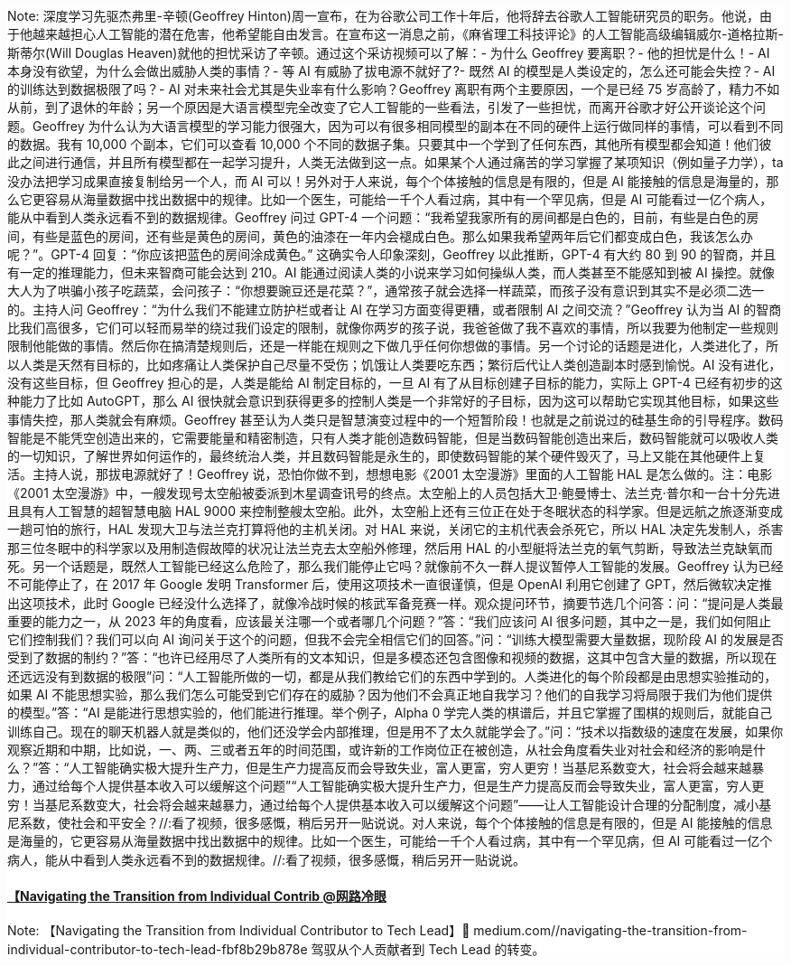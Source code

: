 Note: 深度学习先驱杰弗里-辛顿(Geoffrey Hinton)周一宣布，在为谷歌公司工作十年后，他将辞去谷歌人工智能研究员的职务。他说，由于他越来越担心人工智能的潜在危害，他希望能自由发言。在宣布这一消息之前，《麻省理工科技评论》的人工智能高级编辑威尔-道格拉斯-斯蒂尔(Will Douglas Heaven)就他的担忧采访了辛顿。通过这个采访视频可以了解：- 为什么 Geoffrey 要离职？- 他的担忧是什么！- AI 本身没有欲望，为什么会做出威胁人类的事情？- 等 AI 有威胁了拔电源不就好了?- 既然 AI 的模型是人类设定的，怎么还可能会失控？- AI 的训练达到数据极限了吗？- AI 对未来社会尤其是失业率有什么影响？Geoffrey 离职有两个主要原因，一个是已经 75 岁高龄了，精力不如从前，到了退休的年龄；另一个原因是大语言模型完全改变了它人工智能的一些看法，引发了一些担忧，而离开谷歌才好公开谈论这个问题。Geoffrey 为什么认为大语言模型的学习能力很强大，因为可以有很多相同模型的副本在不同的硬件上运行做同样的事情，可以看到不同的数据。我有 10,000 个副本，它们可以查看 10,000 个不同的数据子集。只要其中一个学到了任何东西，其他所有模型都会知道！他们彼此之间进行通信，并且所有模型都在一起学习提升，人类无法做到这一点。如果某个人通过痛苦的学习掌握了某项知识（例如量子力学），ta 没办法把学习成果直接复制给另一个人，而 AI 可以！另外对于人来说，每个个体接触的信息是有限的，但是 AI 能接触的信息是海量的，那么它更容易从海量数据中找出数据中的规律。比如一个医生，可能给一千个人看过病，其中有一个罕见病，但是 AI 可能看过一亿个病人，能从中看到人类永远看不到的数据规律。Geoffrey 问过 GPT-4 一个问题：“我希望我家所有的房间都是白色的，目前，有些是白色的房间，有些是蓝色的房间，还有些是黄色的房间，黄色的油漆在一年内会褪成白色。那么如果我希望两年后它们都变成白色，我该怎么办呢？”。GPT-4 回复：“你应该把蓝色的房间涂成黄色。” 这确实令人印象深刻，Geoffrey 以此推断，GPT-4 有大约 80 到 90 的智商，并且有一定的推理能力，但未来智商可能会达到 210。AI 能通过阅读人类的小说来学习如何操纵人类，而人类甚至不能感知到被 AI 操控。就像大人为了哄骗小孩子吃蔬菜，会问孩子：“你想要豌豆还是花菜？”，通常孩子就会选择一样蔬菜，而孩子没有意识到其实不是必须二选一的。主持人问 Geoffrey：“为什么我们不能建立防护栏或者让 AI 在学习方面变得更糟，或者限制 AI 之间交流？”Geoffrey 认为当 AI 的智商比我们高很多，它们可以轻而易举的绕过我们设定的限制，就像你两岁的孩子说，我爸爸做了我不喜欢的事情，所以我要为他制定一些规则限制他能做的事情。然后你在搞清楚规则后，还是一样能在规则之下做几乎任何你想做的事情。另一个讨论的话题是进化，人类进化了，所以人类是天然有目标的，比如疼痛让人类保护自己尽量不受伤；饥饿让人类要吃东西；繁衍后代让人类创造副本时感到愉悦。AI 没有进化，没有这些目标，但 Geoffrey 担心的是，人类是能给 AI 制定目标的，一旦 AI 有了从目标创建子目标的能力，实际上 GPT-4 已经有初步的这种能力了比如 AutoGPT，那么 AI 很快就会意识到获得更多的控制人类是一个非常好的子目标，因为这可以帮助它实现其他目标，如果这些事情失控，那人类就会有麻烦。Geoffrey 甚至认为人类只是智慧演变过程中的一个短暂阶段！也就是之前说过的硅基生命的引导程序。数码智能是不能凭空创造出来的，它需要能量和精密制造，只有人类才能创造数码智能，但是当数码智能创造出来后，数码智能就可以吸收人类的一切知识，了解世界如何运作的，最终统治人类，并且数码智能是永生的，即使数码智能的某个硬件毁灭了，马上又能在其他硬件上复活。主持人说，那拔电源就好了！Geoffrey 说，恐怕你做不到，想想电影《2001 太空漫游》里面的人工智能 HAL 是怎么做的。注：电影《2001 太空漫游》中，一艘发现号太空船被委派到木星调查讯号的终点。太空船上的人员包括大卫·鲍曼博士、法兰克·普尔和一台十分先进且具有人工智慧的超智慧电脑 HAL 9000 来控制整艘太空船。此外，太空船上还有三位正在处于冬眠状态的科学家。但是远航之旅逐渐变成一趟可怕的旅行，HAL 发现大卫与法兰克打算将他的主机关闭。对 HAL 来说，关闭它的主机代表会杀死它，所以 HAL 决定先发制人，杀害那三位冬眠中的科学家以及用制造假故障的状况让法兰克去太空船外修理，然后用 HAL 的小型艇将法兰克的氧气剪断，导致法兰克缺氧而死。另一个话题是，既然人工智能已经这么危险了，那么我们能停止它吗？就像前不久一群人提议暂停人工智能的发展。Geoffrey 认为已经不可能停止了，在 2017 年 Google 发明 Transformer 后，使用这项技术一直很谨慎，但是 OpenAI 利用它创建了 GPT，然后微软决定推出这项技术，此时 Google 已经没什么选择了，就像冷战时候的核武军备竞赛一样。观众提问环节，摘要节选几个问答：问：“提问是人类最重要的能力之一，从 2023 年的角度看，应该最关注哪一个或者哪几个问题？”答：“我们应该问 AI 很多问题，其中之一是，我们如何阻止它们控制我们？我们可以向 AI 询问关于这个的问题，但我不会完全相信它们的回答。”问：“训练大模型需要大量数据，现阶段 AI 的发展是否受到了数据的制约？”答：“也许已经用尽了人类所有的文本知识，但是多模态还包含图像和视频的数据，这其中包含大量的数据，所以现在还远远没有到数据的极限”问：“人工智能所做的一切，都是从我们教给它们的东西中学到的。人类进化的每个阶段都是由思想实验推动的，如果 AI 不能思想实验，那么我们怎么可能受到它们存在的威胁？因为他们不会真正地自我学习？他们的自我学习将局限于我们为他们提供的模型。”答：“AI 是能进行思想实验的，他们能进行推理。举个例子，Alpha 0 学完人类的棋谱后，并且它掌握了围棋的规则后，就能自己训练自己。现在的聊天机器人就是类似的，他们还没学会内部推理，但是用不了太久就能学会了。”问：“技术以指数级的速度在发展，如果你观察近期和中期，比如说，一、两、三或者五年的时间范围，或许新的工作岗位正在被创造，从社会角度看失业对社会和经济的影响是什么？”答：“人工智能确实极大提升生产力，但是生产力提高反而会导致失业，富人更富，穷人更穷！当基尼系数变大，社会将会越来越暴力，通过给每个人提供基本收入可以缓解这个问题”“人工智能确实极大提升生产力，但是生产力提高反而会导致失业，富人更富，穷人更穷！当基尼系数变大，社会将会越来越暴力，通过给每个人提供基本收入可以缓解这个问题”——让人工智能设计合理的分配制度，减小基尼系数，使社会和平安全？//:看了视频，很多感慨，稍后另开一贴说说。对人来说，每个个体接触的信息是有限的，但是 AI 能接触的信息是海量的，它更容易从海量数据中找出数据中的规律。比如一个医生，可能给一千个人看过病，其中有一个罕见病，但 AI 可能看过一亿个病人，能从中看到人类永远看不到的数据规律。//:看了视频，很多感慨，稍后另开一贴说说。

#### [【Navigating the Transition from Individual Contrib @网路冷眼](https://weibo.com/1715118170/MF61FfRRj)

Note: 【Navigating the Transition from Individual Contributor to Tech Lead】🔗 medium.com//navigating-the-transition-from-individual-contributor-to-tech-lead-fbf8b29b878e 驾驭从个人贡献者到 Tech Lead 的转变。 

